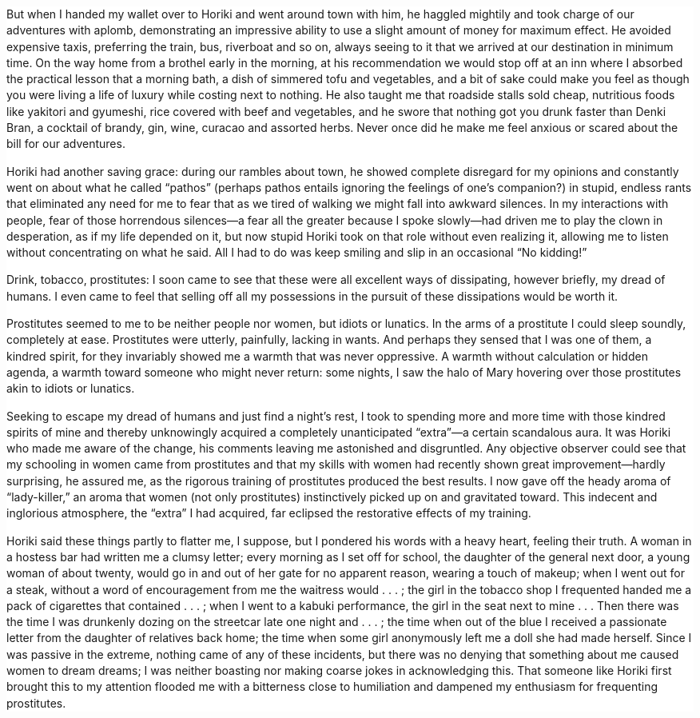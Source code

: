 But when I handed my wallet over to Horiki and went around town with him, he haggled mightily and took charge of our adventures with aplomb, demonstrating an impressive ability to use a slight amount of money for maximum effect. He avoided expensive taxis, preferring the train, bus, riverboat and so on, always seeing to it that we arrived at our destination in minimum time. On the way home from a brothel early in the morning, at his recommendation we would stop off at an inn where I absorbed the practical lesson that a morning bath, a dish of simmered tofu and vegetables, and a bit of sake could make you feel as though you were living a life of luxury while costing next to nothing. He also taught me that roadside stalls sold cheap, nutritious foods like yakitori and gyumeshi, rice covered with beef and vegetables, and he swore that nothing got you drunk faster than Denki Bran, a cocktail of brandy, gin, wine, curacao and assorted herbs. Never once did he make me feel anxious or scared about the bill for our adventures.

Horiki had another saving grace: during our rambles about town, he showed complete disregard for my opinions and constantly went on about what he called “pathos” (perhaps pathos entails ignoring the feelings of one’s companion?) in stupid, endless rants that eliminated any need for me to fear that as we tired of walking we might fall into awkward silences. In my interactions with people, fear of those horrendous silences—a fear all the greater because I spoke slowly—had driven me to play the clown in desperation, as if my life depended on it, but now stupid Horiki took on that role without even realizing it, allowing me to listen without concentrating on what he said. All I had to do was keep smiling and slip in an occasional “No kidding!”

Drink, tobacco, prostitutes: I soon came to see that these were all excellent ways of dissipating, however briefly, my dread of humans. I even came to feel that selling off all my possessions in the pursuit of these dissipations would be worth it.

Prostitutes seemed to me to be neither people nor women, but idiots or lunatics. In the arms of a prostitute I could sleep soundly, completely at ease. Prostitutes were utterly, painfully, lacking in wants. And perhaps they sensed that I was one of them, a kindred spirit, for they invariably showed me a warmth that was never oppressive. A warmth without calculation or hidden agenda, a warmth toward someone who might never return: some nights, I saw the halo of Mary hovering over those prostitutes akin to idiots or lunatics.

Seeking to escape my dread of humans and just find a night’s rest, I took to spending more and more time with those kindred spirits of mine and thereby unknowingly acquired a completely unanticipated “extra”—a certain scandalous aura. It was Horiki who made me aware of the change, his comments leaving me astonished and disgruntled. Any objective observer could see that my schooling in women came from prostitutes and that my skills with women had recently shown great improvement—hardly surprising, he assured me, as the rigorous training of prostitutes produced the best results. I now gave off the heady aroma of “lady-killer,” an aroma that women (not only prostitutes) instinctively picked up on and gravitated toward. This indecent and inglorious atmosphere, the “extra” I had acquired, far eclipsed the restorative effects of my training.

Horiki said these things partly to flatter me, I suppose, but I pondered his words with a heavy heart, feeling their truth. A woman in a hostess bar had written me a clumsy letter; every morning as I set off for school, the daughter of the general next door, a young woman of about twenty, would go in and out of her gate for no apparent reason, wearing a touch of makeup; when I went out for a steak, without a word of encouragement from me the waitress would . . . ; the girl in the tobacco shop I frequented handed me a pack of cigarettes that contained . . . ; when I went to a kabuki performance, the girl in the seat next to mine . . . Then there was the time I was drunkenly dozing on the streetcar late one night and . . . ; the time when out of the blue I received a passionate letter from the daughter of relatives back home; the time when some girl anonymously left me a doll she had made herself. Since I was passive in the extreme, nothing came of any of these incidents, but there was no denying that something about me caused women to dream dreams; I was neither boasting nor making coarse jokes in acknowledging this. That someone like Horiki first brought this to my attention flooded me with a bitterness close to humiliation and dampened my enthusiasm for frequenting prostitutes.
